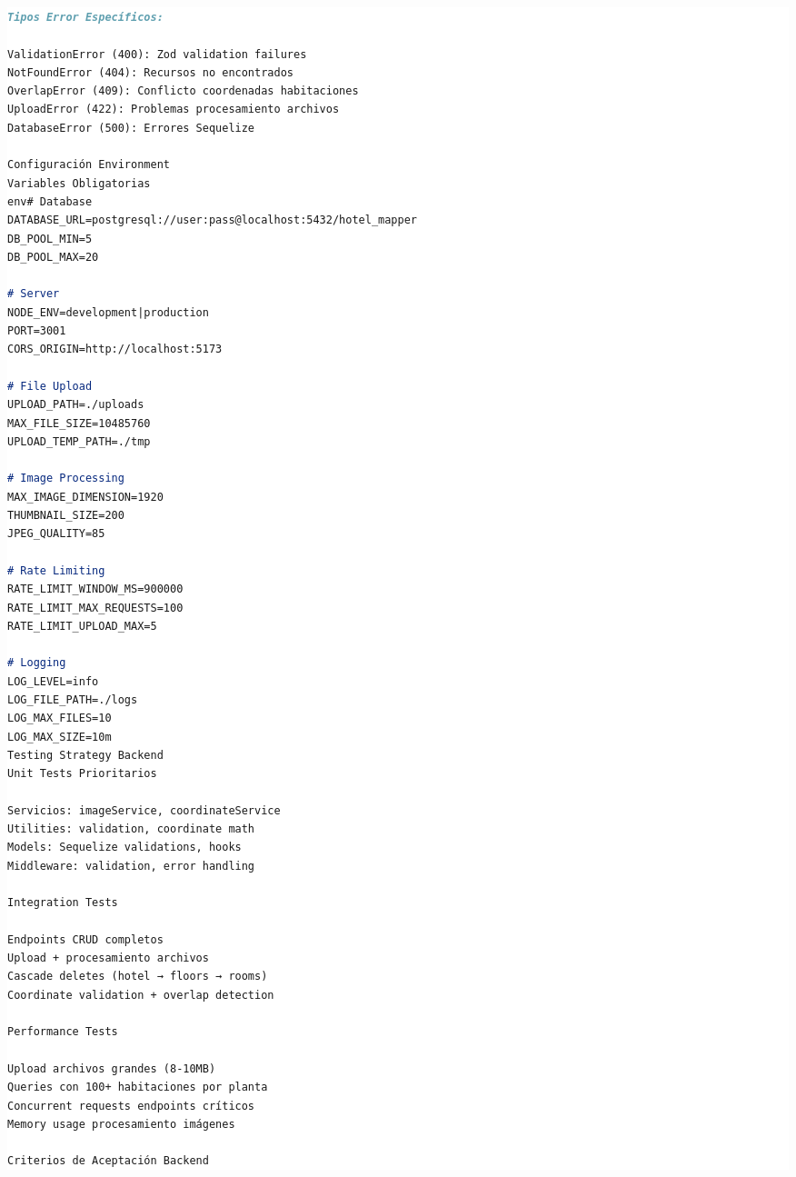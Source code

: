 ```markdown
Tipos Error Específicos:

ValidationError (400): Zod validation failures
NotFoundError (404): Recursos no encontrados
OverlapError (409): Conflicto coordenadas habitaciones
UploadError (422): Problemas procesamiento archivos
DatabaseError (500): Errores Sequelize

Configuración Environment
Variables Obligatorias
env# Database
DATABASE_URL=postgresql://user:pass@localhost:5432/hotel_mapper
DB_POOL_MIN=5
DB_POOL_MAX=20

# Server
NODE_ENV=development|production
PORT=3001
CORS_ORIGIN=http://localhost:5173

# File Upload
UPLOAD_PATH=./uploads
MAX_FILE_SIZE=10485760
UPLOAD_TEMP_PATH=./tmp

# Image Processing
MAX_IMAGE_DIMENSION=1920
THUMBNAIL_SIZE=200
JPEG_QUALITY=85

# Rate Limiting
RATE_LIMIT_WINDOW_MS=900000
RATE_LIMIT_MAX_REQUESTS=100
RATE_LIMIT_UPLOAD_MAX=5

# Logging
LOG_LEVEL=info
LOG_FILE_PATH=./logs
LOG_MAX_FILES=10
LOG_MAX_SIZE=10m
Testing Strategy Backend
Unit Tests Prioritarios

Servicios: imageService, coordinateService
Utilities: validation, coordinate math
Models: Sequelize validations, hooks
Middleware: validation, error handling

Integration Tests

Endpoints CRUD completos
Upload + procesamiento archivos
Cascade deletes (hotel → floors → rooms)
Coordinate validation + overlap detection

Performance Tests

Upload archivos grandes (8-10MB)
Queries con 100+ habitaciones por planta
Concurrent requests endpoints críticos
Memory usage procesamiento imágenes

Criterios de Aceptación Backend
```